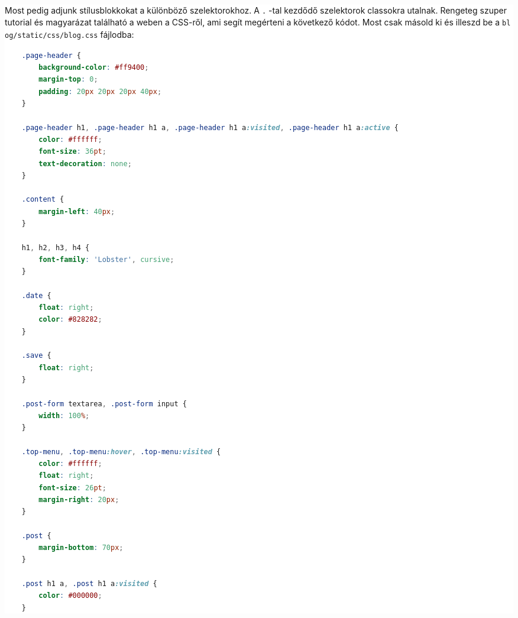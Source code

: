 Most pedig adjunk stílusblokkokat a különböző szelektorokhoz. A `.` -tal kezdődő szelektorok classokra utalnak. Rengeteg szuper tutorial és magyarázat található a weben a CSS-ről, ami segít megérteni a következő kódot. Most csak másold ki és illeszd be a `blog/static/css/blog.css` fájlodba:

```css
    .page-header {
        background-color: #ff9400;
        margin-top: 0;
        padding: 20px 20px 20px 40px;
    }
    
    .page-header h1, .page-header h1 a, .page-header h1 a:visited, .page-header h1 a:active {
        color: #ffffff;
        font-size: 36pt;
        text-decoration: none;
    }
    
    .content {
        margin-left: 40px;
    }
    
    h1, h2, h3, h4 {
        font-family: 'Lobster', cursive;
    }
    
    .date {
        float: right;
        color: #828282;
    }
    
    .save {
        float: right;
    }
    
    .post-form textarea, .post-form input {
        width: 100%;
    }
    
    .top-menu, .top-menu:hover, .top-menu:visited {
        color: #ffffff;
        float: right;
        font-size: 26pt;
        margin-right: 20px;
    }
    
    .post {
        margin-bottom: 70px;
    }
    
    .post h1 a, .post h1 a:visited {
        color: #000000;
    }
```
